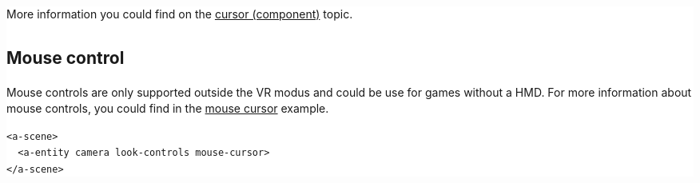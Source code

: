 More information you could find on the [cursor (component)][1] topic.


  [1]: https://www.wikiod.com/aframe

## Mouse control
Mouse controls are only supported outside the VR modus and could be use for games without a HMD. For more information about mouse controls, you could find in the [mouse cursor][1] example.

    <a-scene>
      <a-entity camera look-controls mouse-cursor>
    </a-scene>

  [1]: https://www.wikiod.com/aframe/cursors

